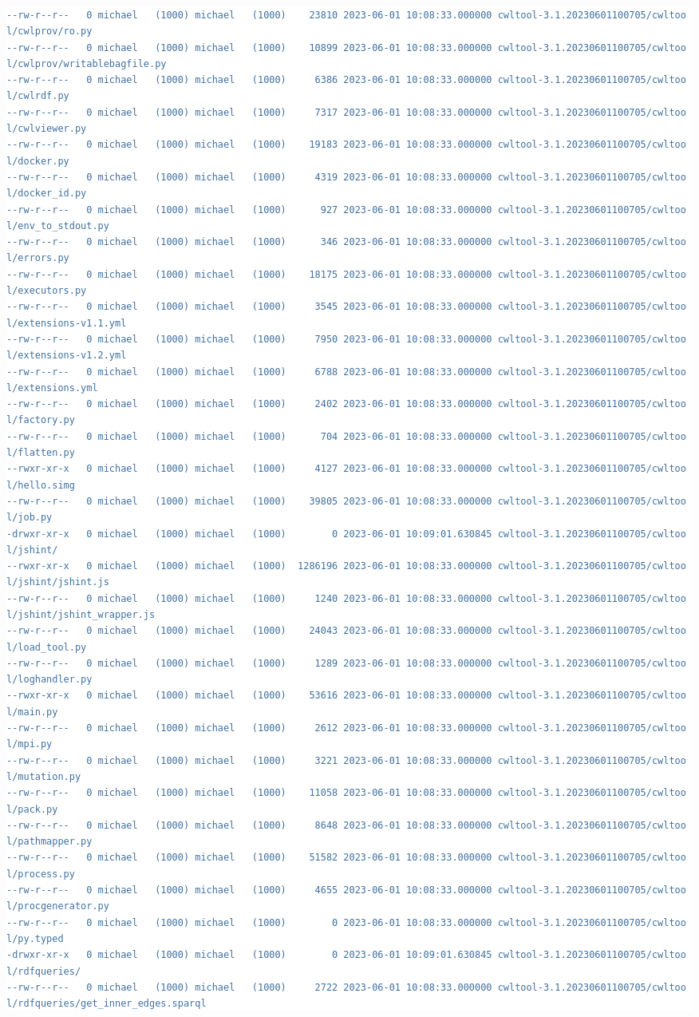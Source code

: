 ```diff
--rw-r--r--   0 michael   (1000) michael   (1000)    23810 2023-06-01 10:08:33.000000 cwltool-3.1.20230601100705/cwltool/cwlprov/ro.py
--rw-r--r--   0 michael   (1000) michael   (1000)    10899 2023-06-01 10:08:33.000000 cwltool-3.1.20230601100705/cwltool/cwlprov/writablebagfile.py
--rw-r--r--   0 michael   (1000) michael   (1000)     6386 2023-06-01 10:08:33.000000 cwltool-3.1.20230601100705/cwltool/cwlrdf.py
--rw-r--r--   0 michael   (1000) michael   (1000)     7317 2023-06-01 10:08:33.000000 cwltool-3.1.20230601100705/cwltool/cwlviewer.py
--rw-r--r--   0 michael   (1000) michael   (1000)    19183 2023-06-01 10:08:33.000000 cwltool-3.1.20230601100705/cwltool/docker.py
--rw-r--r--   0 michael   (1000) michael   (1000)     4319 2023-06-01 10:08:33.000000 cwltool-3.1.20230601100705/cwltool/docker_id.py
--rw-r--r--   0 michael   (1000) michael   (1000)      927 2023-06-01 10:08:33.000000 cwltool-3.1.20230601100705/cwltool/env_to_stdout.py
--rw-r--r--   0 michael   (1000) michael   (1000)      346 2023-06-01 10:08:33.000000 cwltool-3.1.20230601100705/cwltool/errors.py
--rw-r--r--   0 michael   (1000) michael   (1000)    18175 2023-06-01 10:08:33.000000 cwltool-3.1.20230601100705/cwltool/executors.py
--rw-r--r--   0 michael   (1000) michael   (1000)     3545 2023-06-01 10:08:33.000000 cwltool-3.1.20230601100705/cwltool/extensions-v1.1.yml
--rw-r--r--   0 michael   (1000) michael   (1000)     7950 2023-06-01 10:08:33.000000 cwltool-3.1.20230601100705/cwltool/extensions-v1.2.yml
--rw-r--r--   0 michael   (1000) michael   (1000)     6788 2023-06-01 10:08:33.000000 cwltool-3.1.20230601100705/cwltool/extensions.yml
--rw-r--r--   0 michael   (1000) michael   (1000)     2402 2023-06-01 10:08:33.000000 cwltool-3.1.20230601100705/cwltool/factory.py
--rw-r--r--   0 michael   (1000) michael   (1000)      704 2023-06-01 10:08:33.000000 cwltool-3.1.20230601100705/cwltool/flatten.py
--rwxr-xr-x   0 michael   (1000) michael   (1000)     4127 2023-06-01 10:08:33.000000 cwltool-3.1.20230601100705/cwltool/hello.simg
--rw-r--r--   0 michael   (1000) michael   (1000)    39805 2023-06-01 10:08:33.000000 cwltool-3.1.20230601100705/cwltool/job.py
-drwxr-xr-x   0 michael   (1000) michael   (1000)        0 2023-06-01 10:09:01.630845 cwltool-3.1.20230601100705/cwltool/jshint/
--rwxr-xr-x   0 michael   (1000) michael   (1000)  1286196 2023-06-01 10:08:33.000000 cwltool-3.1.20230601100705/cwltool/jshint/jshint.js
--rw-r--r--   0 michael   (1000) michael   (1000)     1240 2023-06-01 10:08:33.000000 cwltool-3.1.20230601100705/cwltool/jshint/jshint_wrapper.js
--rw-r--r--   0 michael   (1000) michael   (1000)    24043 2023-06-01 10:08:33.000000 cwltool-3.1.20230601100705/cwltool/load_tool.py
--rw-r--r--   0 michael   (1000) michael   (1000)     1289 2023-06-01 10:08:33.000000 cwltool-3.1.20230601100705/cwltool/loghandler.py
--rwxr-xr-x   0 michael   (1000) michael   (1000)    53616 2023-06-01 10:08:33.000000 cwltool-3.1.20230601100705/cwltool/main.py
--rw-r--r--   0 michael   (1000) michael   (1000)     2612 2023-06-01 10:08:33.000000 cwltool-3.1.20230601100705/cwltool/mpi.py
--rw-r--r--   0 michael   (1000) michael   (1000)     3221 2023-06-01 10:08:33.000000 cwltool-3.1.20230601100705/cwltool/mutation.py
--rw-r--r--   0 michael   (1000) michael   (1000)    11058 2023-06-01 10:08:33.000000 cwltool-3.1.20230601100705/cwltool/pack.py
--rw-r--r--   0 michael   (1000) michael   (1000)     8648 2023-06-01 10:08:33.000000 cwltool-3.1.20230601100705/cwltool/pathmapper.py
--rw-r--r--   0 michael   (1000) michael   (1000)    51582 2023-06-01 10:08:33.000000 cwltool-3.1.20230601100705/cwltool/process.py
--rw-r--r--   0 michael   (1000) michael   (1000)     4655 2023-06-01 10:08:33.000000 cwltool-3.1.20230601100705/cwltool/procgenerator.py
--rw-r--r--   0 michael   (1000) michael   (1000)        0 2023-06-01 10:08:33.000000 cwltool-3.1.20230601100705/cwltool/py.typed
-drwxr-xr-x   0 michael   (1000) michael   (1000)        0 2023-06-01 10:09:01.630845 cwltool-3.1.20230601100705/cwltool/rdfqueries/
--rw-r--r--   0 michael   (1000) michael   (1000)     2722 2023-06-01 10:08:33.000000 cwltool-3.1.20230601100705/cwltool/rdfqueries/get_inner_edges.sparql
```